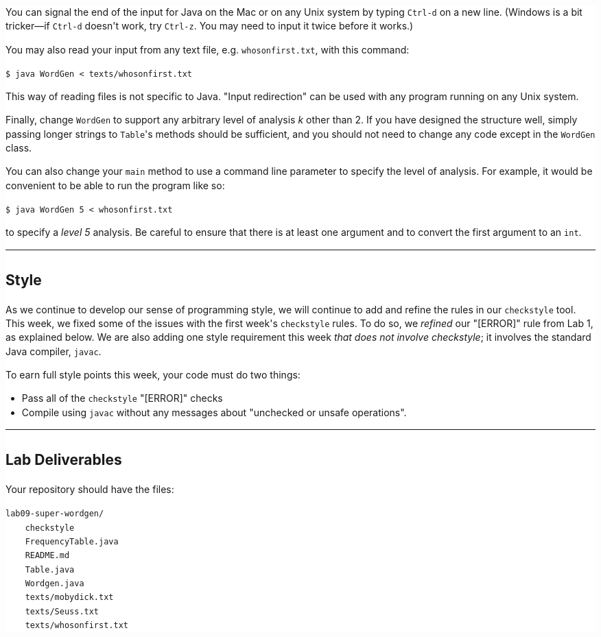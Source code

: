 You can signal the end of the input for Java on the Mac or on any Unix system by typing `Ctrl-d` on a new line.
(Windows is a bit tricker&mdash;if `Ctrl-d` doesn't work, try `Ctrl-z`.
 You may need to input it twice before it works.)

You may also read your input from any text file, e.g. `whosonfirst.txt`, with this command:

    $ java WordGen < texts/whosonfirst.txt

This way of reading files is not specific to Java.
"Input redirection" can be used with any program running on any Unix system.

Finally, change `WordGen` to support any arbitrary level of analysis _k_ other than 2.
If you have designed the structure well, simply passing longer strings to `Table`'s methods should be sufficient, and you should not need to change any code except in the `WordGen` class.

You can also change your `main` method to use a command line parameter to specify the level of analysis.
For example, it would be convenient to be able to run the program like so:

    $ java WordGen 5 < whosonfirst.txt

to specify a _level 5_ analysis.
Be careful to ensure that there is at least one argument and to convert the first argument to an `int`.

<hr style="border-color: purple;" />

## Style

As we continue to develop our sense of programming style,
we will continue to add and refine the rules in our `checkstyle` tool.
This week, we fixed some of the issues with the first week's `checkstyle`
rules. To do so, we *refined* our "[ERROR]" rule from Lab 1, as explained below.
We are also adding one style requirement this week
*that does not involve checkstyle*; it involves the standard Java compiler,
`javac`.

To earn full style points this week, your code must do two things:
 * Pass all of the `checkstyle` "[ERROR]" checks
 * Compile using `javac` without any messages about "unchecked or unsafe operations".

<hr style="border-color: purple;" />

## Lab Deliverables

Your repository should have the files:

    lab09-super-wordgen/
        checkstyle
        FrequencyTable.java
        README.md
        Table.java
        Wordgen.java
        texts/mobydick.txt
        texts/Seuss.txt
        texts/whosonfirst.txt
